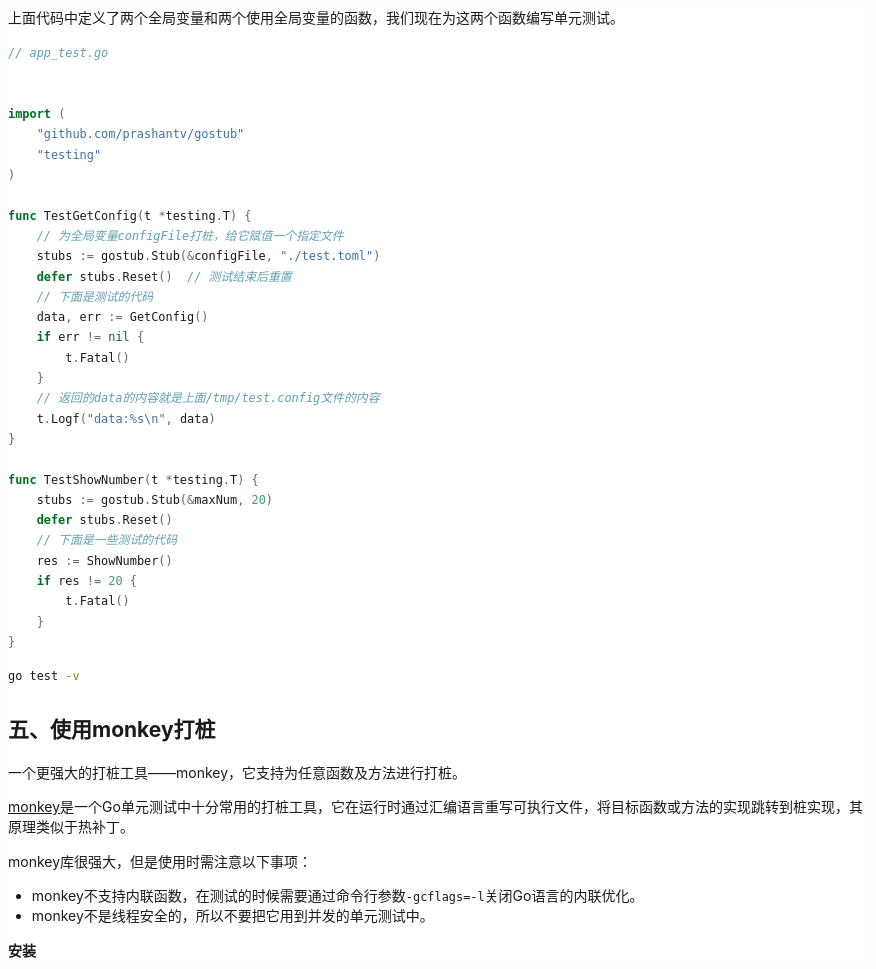 上面代码中定义了两个全局变量和两个使用全局变量的函数，我们现在为这两个函数编写单元测试。

```go
// app_test.go


import (
	"github.com/prashantv/gostub"
	"testing"
)

func TestGetConfig(t *testing.T) {
	// 为全局变量configFile打桩，给它赋值一个指定文件
	stubs := gostub.Stub(&configFile, "./test.toml")
	defer stubs.Reset()  // 测试结束后重置
	// 下面是测试的代码
	data, err := GetConfig()
	if err != nil {
		t.Fatal()
	}
	// 返回的data的内容就是上面/tmp/test.config文件的内容
	t.Logf("data:%s\n", data)
}

func TestShowNumber(t *testing.T) {
	stubs := gostub.Stub(&maxNum, 20)
	defer stubs.Reset()
	// 下面是一些测试的代码
	res := ShowNumber()
	if res != 20 {
		t.Fatal()
	}
}

```

```sh
go test -v
```



## 五、使用monkey打桩

一个更强大的打桩工具——monkey，它支持为任意函数及方法进行打桩。

[monkey](https://github.com/bouk/monkey)是一个Go单元测试中十分常用的打桩工具，它在运行时通过汇编语言重写可执行文件，将目标函数或方法的实现跳转到桩实现，其原理类似于热补丁。

monkey库很强大，但是使用时需注意以下事项：

- monkey不支持内联函数，在测试的时候需要通过命令行参数`-gcflags=-l`关闭Go语言的内联优化。
- monkey不是线程安全的，所以不要把它用到并发的单元测试中。

**安装**
